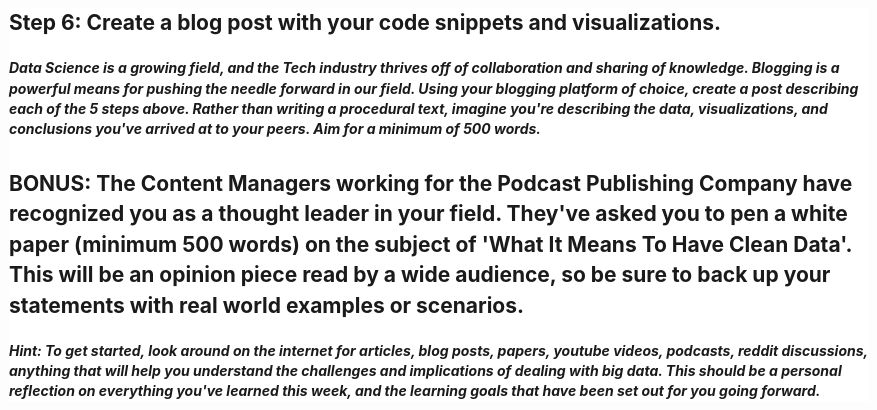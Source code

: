 
```python

```

## Step 6: Create a blog post with your code snippets and visualizations.
##### Data Science is a growing field, and the Tech industry thrives off of collaboration and sharing of knowledge. Blogging is a powerful means for pushing the needle forward in our field. Using your blogging platform of choice, create a post describing each of the 5 steps above. Rather than writing a procedural text, imagine you're describing the data, visualizations, and conclusions you've arrived at to your peers. Aim for a minimum of 500 words. 


```python

```

## BONUS: The Content Managers working for the Podcast Publishing Company have recognized you as a thought leader in your field. They've asked you to pen a white paper (minimum 500 words) on the subject of 'What It Means To Have Clean Data'. This will be an opinion piece read by a wide audience, so be sure to back up your statements with real world examples or scenarios.

##### Hint: To get started, look around on the internet for articles, blog posts, papers, youtube videos, podcasts, reddit discussions, anything that will help you understand the challenges and implications of dealing with big data. This should be a personal reflection on everything you've learned this week, and the learning goals that have been set out for you going forward. 


```python

```
